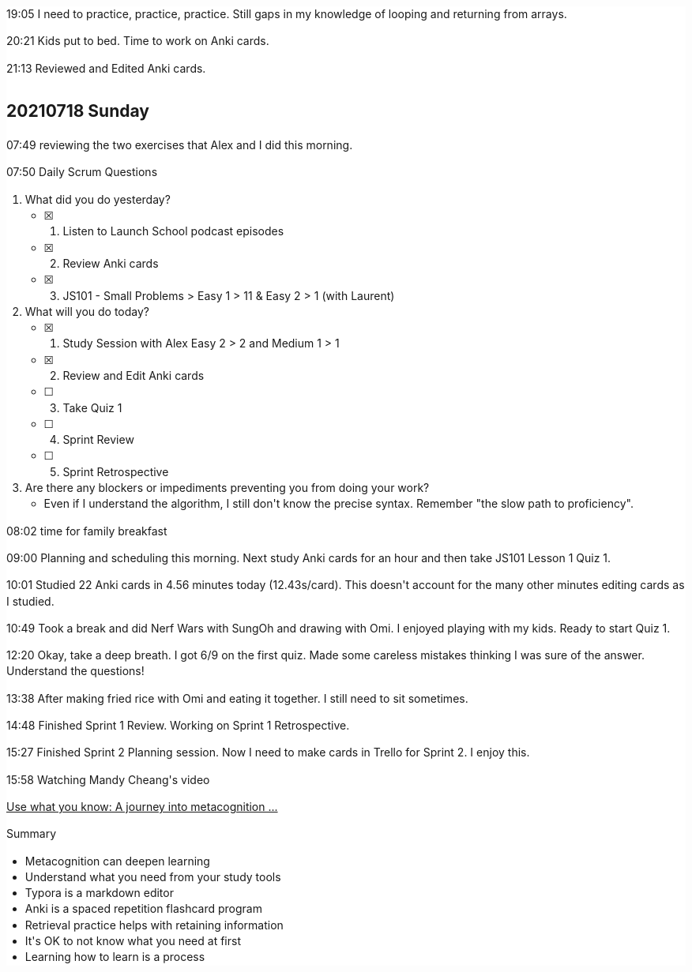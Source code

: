 19:05 I need to practice, practice, practice. Still gaps in my knowledge of looping and returning from arrays.

20:21 Kids put to bed. Time to work on Anki cards.

21:13 Reviewed and Edited Anki cards.

## 20210718 Sunday

07:49 reviewing the two exercises that Alex and I did this morning.

07:50 Daily Scrum Questions

1. What did you do yesterday?
   * [x] 1. Listen to Launch School podcast episodes
   * [x] 2. Review Anki cards
   * [x] 3. JS101 - Small Problems > Easy 1 > 11 & Easy 2 > 1 (with Laurent)
2. What will you do today?
   * [x] 1. Study Session with Alex Easy 2 > 2 and Medium 1 > 1
   * [x] 2. Review and Edit Anki cards
   * [ ] 3. Take Quiz 1
   * [ ] 4. Sprint Review
   * [ ] 5. Sprint Retrospective
3. Are there any blockers or impediments preventing you from doing your work?
   * Even if I understand the algorithm, I still don't know the precise syntax. Remember "the slow path to proficiency".

08:02 time for family breakfast

09:00 Planning and scheduling this morning. Next study Anki cards for an hour and then take JS101 Lesson 1 Quiz 1.

10:01 Studied 22 Anki cards in 4.56 minutes today (12.43s/card). This doesn't account for the many other minutes editing cards as I studied.

10:49 Took a break and did Nerf Wars with SungOh and drawing with Omi. I enjoyed playing with my kids. Ready to start Quiz 1.

12:20 Okay, take a deep breath. I got 6/9 on the first quiz. Made some careless mistakes thinking I was sure of the answer. Understand the questions!

13:38 After making fried rice with Omi and eating it together. I still need to sit sometimes.

14:48 Finished Sprint 1 Review. Working on Sprint 1 Retrospective.

15:27 Finished Sprint 2 Planning session. Now I need to make cards in Trello for Sprint 2. I enjoy this.

15:58 Watching Mandy Cheang's video

[Use what you know: A journey into metacognition ...](https://www.youtube.com/watch?v=6bWY8zSMFOo)

Summary

* Metacognition can deepen learning
* Understand what you need from your study tools
* Typora is a markdown editor
* Anki is a spaced repetition flashcard program
* Retrieval practice helps with retaining information
* It's OK to not know what you need at first
* Learning how to learn is a process
